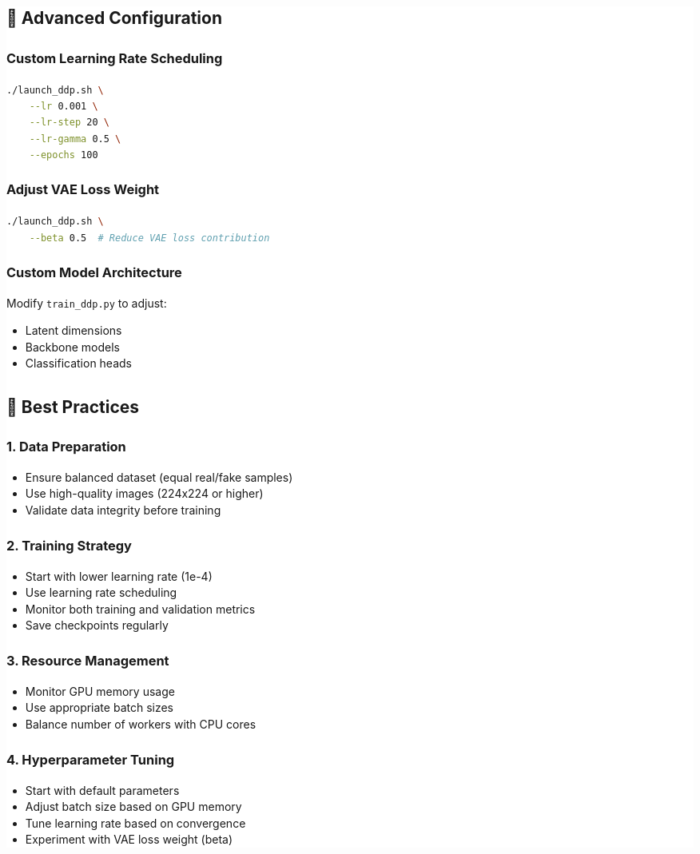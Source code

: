 ## 🔬 Advanced Configuration

### Custom Learning Rate Scheduling

```bash
./launch_ddp.sh \
    --lr 0.001 \
    --lr-step 20 \
    --lr-gamma 0.5 \
    --epochs 100
```

### Adjust VAE Loss Weight

```bash
./launch_ddp.sh \
    --beta 0.5  # Reduce VAE loss contribution
```

### Custom Model Architecture

Modify `train_ddp.py` to adjust:
- Latent dimensions
- Backbone models
- Classification heads

## 📝 Best Practices

### 1. Data Preparation
- Ensure balanced dataset (equal real/fake samples)
- Use high-quality images (224x224 or higher)
- Validate data integrity before training

### 2. Training Strategy
- Start with lower learning rate (1e-4)
- Use learning rate scheduling
- Monitor both training and validation metrics
- Save checkpoints regularly

### 3. Resource Management
- Monitor GPU memory usage
- Use appropriate batch sizes
- Balance number of workers with CPU cores

### 4. Hyperparameter Tuning
- Start with default parameters
- Adjust batch size based on GPU memory
- Tune learning rate based on convergence
- Experiment with VAE loss weight (beta)
